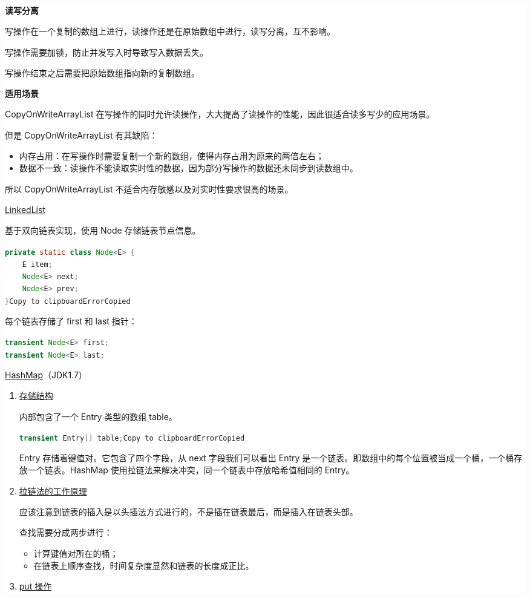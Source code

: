   **读写分离**

  写操作在一个复制的数组上进行，读操作还是在原始数组中进行，读写分离，互不影响。

  写操作需要加锁，防止并发写入时导致写入数据丢失。

  写操作结束之后需要把原始数组指向新的复制数组。

  **适用场景**

  CopyOnWriteArrayList 在写操作的同时允许读操作，大大提高了读操作的性能，因此很适合读多写少的应用场景。

  但是 CopyOnWriteArrayList 有其缺陷：

  - 内存占用：在写操作时需要复制一个新的数组，使得内存占用为原来的两倍左右；
  - 数据不一致：读操作不能读取实时性的数据，因为部分写操作的数据还未同步到读数组中。

  所以 CopyOnWriteArrayList 不适合内存敏感以及对实时性要求很高的场景。

[LinkedList](https://cyc2018.github.io/CS-Notes/#/notes/Java%20%E5%AE%B9%E5%99%A8?id=linkedlist)

基于双向链表实现，使用 Node 存储链表节点信息。

```java
private static class Node<E> {
    E item;
    Node<E> next;
    Node<E> prev;
}Copy to clipboardErrorCopied
```

每个链表存储了 first 和 last 指针：

```java
transient Node<E> first;
transient Node<E> last;
```

[HashMap](https://cyc2018.github.io/CS-Notes/#/notes/Java%20%E5%AE%B9%E5%99%A8?id=hashmap)（JDK1.7）

1. [存储结构](https://cyc2018.github.io/CS-Notes/#/notes/Java%20%E5%AE%B9%E5%99%A8?id=_1-%e5%ad%98%e5%82%a8%e7%bb%93%e6%9e%84)

   内部包含了一个 Entry 类型的数组 table。

   ```java
   transient Entry[] table;Copy to clipboardErrorCopied
   ```

   Entry 存储着键值对。它包含了四个字段，从 next 字段我们可以看出 Entry 是一个链表。即数组中的每个位置被当成一个桶，一个桶存放一个链表。HashMap 使用拉链法来解决冲突，同一个链表中存放哈希值相同的 Entry。

2. [拉链法的工作原理](https://cyc2018.github.io/CS-Notes/#/notes/Java%20%E5%AE%B9%E5%99%A8?id=_2-%e6%8b%89%e9%93%be%e6%b3%95%e7%9a%84%e5%b7%a5%e4%bd%9c%e5%8e%9f%e7%90%86)

   应该注意到链表的插入是以头插法方式进行的，不是插在链表最后，而是插入在链表头部。

   查找需要分成两步进行：

   - 计算键值对所在的桶；
   - 在链表上顺序查找，时间复杂度显然和链表的长度成正比。

3. [put 操作](https://cyc2018.github.io/CS-Notes/#/notes/Java%20%E5%AE%B9%E5%99%A8?id=_3-put-%e6%93%8d%e4%bd%9c)

